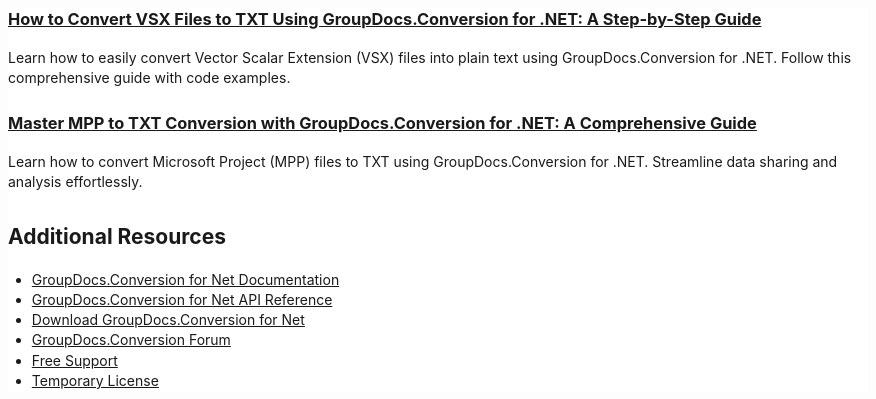 ### [How to Convert VSX Files to TXT Using GroupDocs.Conversion for .NET&#58; A Step-by-Step Guide](./convert-vsx-to-txt-groupdocs-dotnet-guide/)
Learn how to easily convert Vector Scalar Extension (VSX) files into plain text using GroupDocs.Conversion for .NET. Follow this comprehensive guide with code examples.

### [Master MPP to TXT Conversion with GroupDocs.Conversion for .NET&#58; A Comprehensive Guide](./convert-mpp-txt-groupdocs-conversion-dotnet/)
Learn how to convert Microsoft Project (MPP) files to TXT using GroupDocs.Conversion for .NET. Streamline data sharing and analysis effortlessly.

## Additional Resources

- [GroupDocs.Conversion for Net Documentation](https://docs.groupdocs.com/conversion/net/)
- [GroupDocs.Conversion for Net API Reference](https://reference.groupdocs.com/conversion/net/)
- [Download GroupDocs.Conversion for Net](https://releases.groupdocs.com/conversion/net/)
- [GroupDocs.Conversion Forum](https://forum.groupdocs.com/c/conversion)
- [Free Support](https://forum.groupdocs.com/)
- [Temporary License](https://purchase.groupdocs.com/temporary-license/)
